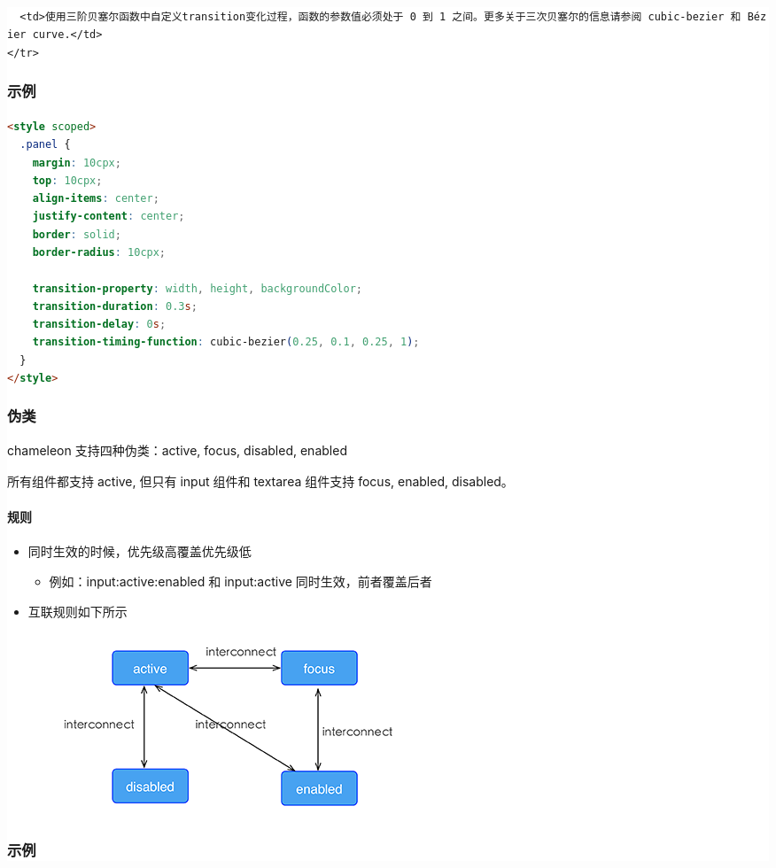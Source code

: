       <td>使用三阶贝塞尔函数中自定义transition变化过程，函数的参数值必须处于 0 到 1 之间。更多关于三次贝塞尔的信息请参阅 cubic-bezier 和 Bézier curve.</td>
    </tr>
  </table>

### 示例

```html
<style scoped>
  .panel {
    margin: 10cpx;
    top: 10cpx;
    align-items: center;
    justify-content: center;
    border: solid;
    border-radius: 10cpx;

    transition-property: width, height, backgroundColor;
    transition-duration: 0.3s;
    transition-delay: 0s;
    transition-timing-function: cubic-bezier(0.25, 0.1, 0.25, 1);
  }
</style>
```

### 伪类

chameleon 支持四种伪类：active, focus, disabled, enabled

所有组件都支持 active, 但只有 input 组件和 textarea 组件支持 focus, enabled, disabled。

#### 规则

- 同时生效的时候，优先级高覆盖优先级低

  - 例如：input:active:enabled 和 input:active 同时生效，前者覆盖后者

- 互联规则如下所示

<img src="../assets/TB1KGwIPpXXXXbxXFXXXXXXXXXX-400-205.png" style="margin-left:50px;">

### 示例
